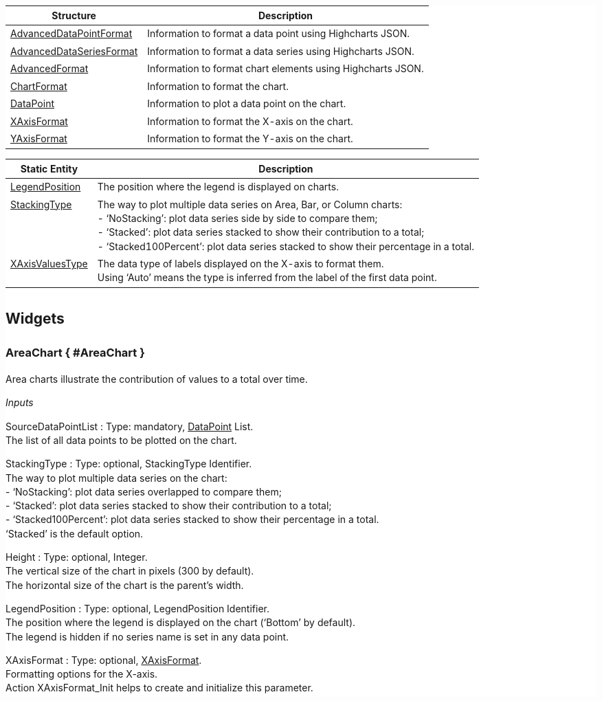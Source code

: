 | Structure | Description |
| ---|--- |
| [AdvancedDataPointFormat](<#Structure_AdvancedDataPointFormat>) | Information to format a data point using Highcharts JSON. |
| [AdvancedDataSeriesFormat](<#Structure_AdvancedDataSeriesFormat>) | Information to format a data series using Highcharts JSON. |
| [AdvancedFormat](<#Structure_AdvancedFormat>) | Information to format chart elements using Highcharts JSON. |
| [ChartFormat](<#Structure_ChartFormat>) | Information to format the chart. |
| [DataPoint](<#Structure_DataPoint>) | Information to plot a data point on the chart. |
| [XAxisFormat](<#Structure_XAxisFormat>) | Information to format the X-axis on the chart. |
| [YAxisFormat](<#Structure_YAxisFormat>) | Information to format the Y-axis on the chart. |

| Static Entity | Description |
| ---|--- |
| [LegendPosition](<#StaticEntity_LegendPosition>) | The position where the legend is displayed on charts. |
| [StackingType](<#StaticEntity_StackingType>) | The way to plot multiple data series on Area, Bar, or Column charts:<br/>- ‘NoStacking’: plot data series side by side to compare them;<br/>- ‘Stacked’: plot data series stacked to show their contribution to a total;<br/>- ‘Stacked100Percent’: plot data series stacked to show their percentage in a total. |
| [XAxisValuesType](<#StaticEntity_XAxisValuesType>) | The data type of labels displayed on the X-axis to format them.<br/>Using ‘Auto’ means the type is inferred from the label of the first data point. |

## Widgets

### AreaChart { #AreaChart }

Area charts illustrate the contribution of values to a total over time.

_Inputs_

SourceDataPointList
:   Type: mandatory, [DataPoint](<#Structure_DataPoint>) List.  
    The list of all data points to be plotted on the chart.

StackingType
:   Type: optional, StackingType Identifier.  
    The way to plot multiple data series on the chart:  
    \- ‘NoStacking’: plot data series overlapped to compare them;  
    \- ‘Stacked’: plot data series stacked to show their contribution to a total;  
    \- ‘Stacked100Percent’: plot data series stacked to show their percentage in a total.  
    ‘Stacked’ is the default option.

Height
:   Type: optional, Integer.  
    The vertical size of the chart in pixels (300 by default).  
    The horizontal size of the chart is the parent’s width.

LegendPosition
:   Type: optional, LegendPosition Identifier.  
    The position where the legend is displayed on the chart (‘Bottom’ by default).  
    The legend is hidden if no series name is set in any data point.

XAxisFormat
:   Type: optional, [XAxisFormat](<#Structure_XAxisFormat>).  
    Formatting options for the X-axis.  
    Action XAxisFormat_Init helps to create and initialize this parameter.
